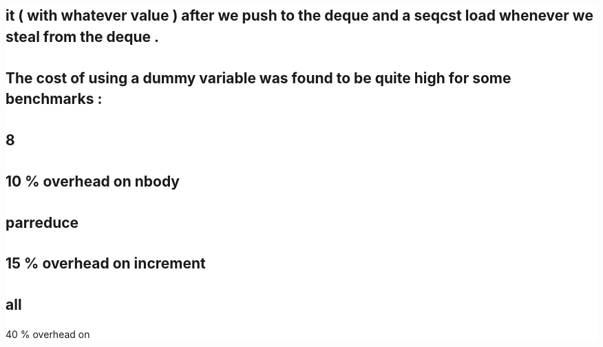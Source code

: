 it
(
with
whatever
value
)
after
we
push
to
the
deque
and
a
seqcst
load
whenever
we
steal
from
the
deque
.
-
The
cost
of
using
a
dummy
variable
was
found
to
be
quite
high
for
some
benchmarks
:
-
8
-
10
%
overhead
on
nbody
-
parreduce
-
15
%
overhead
on
increment
-
all
-
40
%
overhead
on